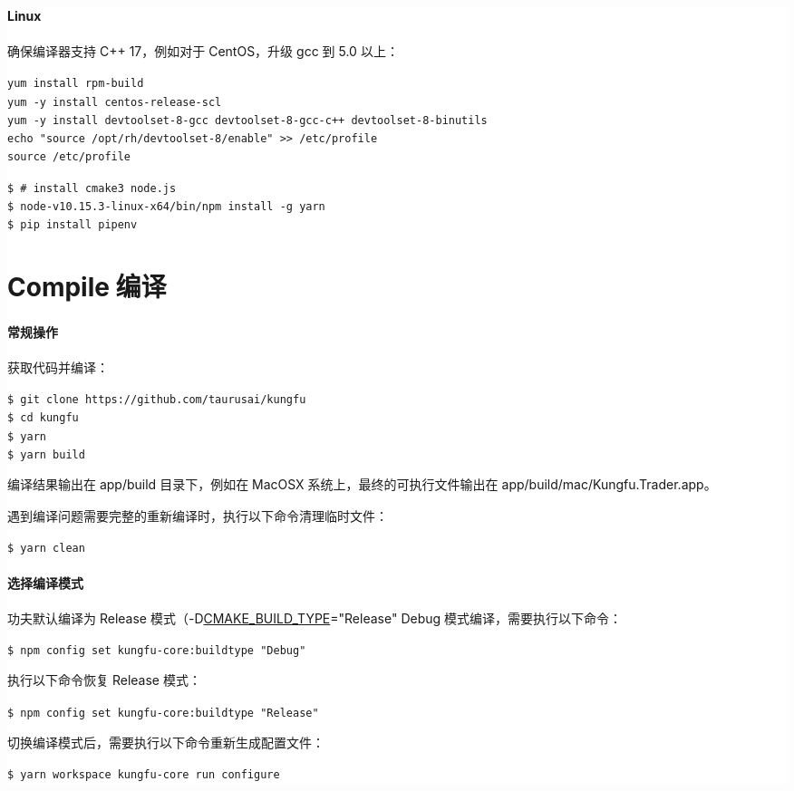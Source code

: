 #### Linux

确保编译器支持 C++ 17，例如对于 CentOS，升级 gcc 到 5.0 以上：

```
yum install rpm-build
yum -y install centos-release-scl
yum -y install devtoolset-8-gcc devtoolset-8-gcc-c++ devtoolset-8-binutils
echo "source /opt/rh/devtoolset-8/enable" >> /etc/profile
source /etc/profile
```

```
$ # install cmake3 node.js
$ node-v10.15.3-linux-x64/bin/npm install -g yarn
$ pip install pipenv
```

# Compile 编译

#### 常规操作

获取代码并编译：
```
$ git clone https://github.com/taurusai/kungfu
$ cd kungfu
$ yarn
$ yarn build
```

编译结果输出在 app/build 目录下，例如在 MacOSX 系统上，最终的可执行文件输出在 app/build/mac/Kungfu.Trader.app。

遇到编译问题需要完整的重新编译时，执行以下命令清理临时文件：
```
$ yarn clean
```

#### 选择编译模式

功夫默认编译为 Release 模式（-D[CMAKE_BUILD_TYPE](http://u.720life.cn/g/a75d52cde9c3226230e6270162b9978e0be3e2d9540f6c2150e94056e4621b3d2f0c2a626f8379c0e52da3ee335199e7b3ef6c6fa0d3ccad3dc7e6dbb96936d2a35ce0ea74fd1eaca099056a608b1757)="Release" Debug 模式编译，需要执行以下命令：
```
$ npm config set kungfu-core:buildtype "Debug"
```

执行以下命令恢复 Release 模式：
```
$ npm config set kungfu-core:buildtype "Release"
```

切换编译模式后，需要执行以下命令重新生成配置文件：
```
$ yarn workspace kungfu-core run configure
```

